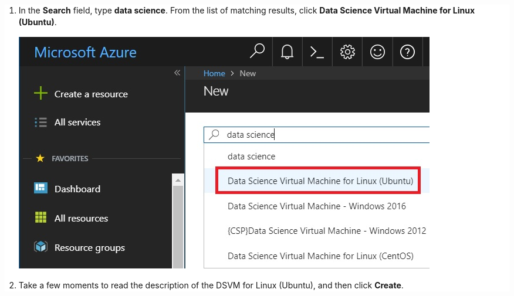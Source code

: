1. In the **Search** field, type **data science**. From the list of matching results, click **Data Science Virtual Machine for Linux (Ubuntu)**.

    ![FindDSVM](images/FindDSVM.jpg)

1. Take a few moments to read the description of the DSVM for Linux (Ubuntu), and then click **Create**.
